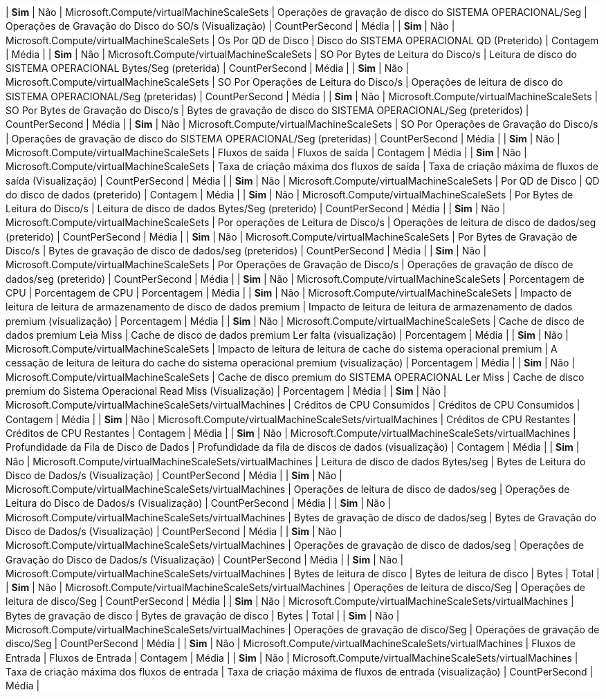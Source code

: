 | **Sim**  | Não |  Microsoft.Compute/virtualMachineScaleSets  |  Operações de gravação de disco do SISTEMA OPERACIONAL/Seg  |  Operações de Gravação do Disco do SO/s (Visualização)  |  CountPerSecond  |  Média | 
| **Sim**  | Não |  Microsoft.Compute/virtualMachineScaleSets  |  Os Por QD de Disco  |  Disco do SISTEMA OPERACIONAL QD (Preterido)  |  Contagem  |  Média | 
| **Sim**  | Não |  Microsoft.Compute/virtualMachineScaleSets  |  SO Por Bytes de Leitura do Disco/s  |  Leitura de disco do SISTEMA OPERACIONAL Bytes/Seg (preterida)  |  CountPerSecond  |  Média | 
| **Sim**  | Não |  Microsoft.Compute/virtualMachineScaleSets  |  SO Por Operações de Leitura do Disco/s  |  Operações de leitura de disco do SISTEMA OPERACIONAL/Seg (preteridas)  |  CountPerSecond  |  Média | 
| **Sim**  | Não |  Microsoft.Compute/virtualMachineScaleSets  |  SO Por Bytes de Gravação do Disco/s  |  Bytes de gravação de disco do SISTEMA OPERACIONAL/Seg (preteridos)  |  CountPerSecond  |  Média | 
| **Sim**  | Não |  Microsoft.Compute/virtualMachineScaleSets  |  SO Por Operações de Gravação do Disco/s  |  Operações de gravação de disco do SISTEMA OPERACIONAL/Seg (preteridas)  |  CountPerSecond  |  Média | 
| **Sim**  | Não |  Microsoft.Compute/virtualMachineScaleSets  |  Fluxos de saída  |  Fluxos de saída  |  Contagem  |  Média | 
| **Sim**  | Não |  Microsoft.Compute/virtualMachineScaleSets  |  Taxa de criação máxima dos fluxos de saída  |  Taxa de criação máxima de fluxos de saída (Visualização)  |  CountPerSecond  |  Média | 
| **Sim**  | Não |  Microsoft.Compute/virtualMachineScaleSets  |  Por QD de Disco  |  QD do disco de dados (preterido)  |  Contagem  |  Média | 
| **Sim**  | Não |  Microsoft.Compute/virtualMachineScaleSets  |  Por Bytes de Leitura do Disco/s  |  Leitura de disco de dados Bytes/Seg (preterido)  |  CountPerSecond  |  Média | 
| **Sim**  | Não |  Microsoft.Compute/virtualMachineScaleSets  |  Por operações de Leitura de Disco/s  |  Operações de leitura de disco de dados/seg (preterido)  |  CountPerSecond  |  Média | 
| **Sim**  | Não |  Microsoft.Compute/virtualMachineScaleSets  |  Por Bytes de Gravação de Disco/s  |  Bytes de gravação de disco de dados/seg (preteridos)  |  CountPerSecond  |  Média | 
| **Sim**  | Não |  Microsoft.Compute/virtualMachineScaleSets  |  Por Operações de Gravação de Disco/s  |  Operações de gravação de disco de dados/seg (preterido)  |  CountPerSecond  |  Média | 
| **Sim**  | Não |  Microsoft.Compute/virtualMachineScaleSets  |  Porcentagem de CPU  |  Porcentagem de CPU  |  Porcentagem  |  Média | 
| **Sim**  | Não |  Microsoft.Compute/virtualMachineScaleSets  |  Impacto de leitura de leitura de armazenamento de disco de dados premium  |  Impacto de leitura de leitura de armazenamento de dados premium (visualização)  |  Porcentagem  |  Média | 
| **Sim**  | Não |  Microsoft.Compute/virtualMachineScaleSets  |  Cache de disco de dados premium Leia Miss  |  Cache de disco de dados premium Ler falta (visualização)  |  Porcentagem  |  Média | 
| **Sim**  | Não |  Microsoft.Compute/virtualMachineScaleSets  |  Impacto de leitura de leitura de cache do sistema operacional premium  |  A cessação de leitura de leitura do cache do sistema operacional premium (visualização)  |  Porcentagem  |  Média | 
| **Sim**  | Não |  Microsoft.Compute/virtualMachineScaleSets  |  Cache de disco premium do SISTEMA OPERACIONAL Ler Miss  |  Cache de disco premium do Sistema Operacional Read Miss (Visualização)  |  Porcentagem  |  Média | 
| **Sim**  | Não |  Microsoft.Compute/virtualMachineScaleSets/virtualMachines  |  Créditos de CPU Consumidos  |  Créditos de CPU Consumidos  |  Contagem  |  Média | 
| **Sim**  | Não |  Microsoft.Compute/virtualMachineScaleSets/virtualMachines  |  Créditos de CPU Restantes  |  Créditos de CPU Restantes  |  Contagem  |  Média | 
| **Sim**  | Não |  Microsoft.Compute/virtualMachineScaleSets/virtualMachines  |  Profundidade da Fila de Disco de Dados  |  Profundidade da fila de discos de dados (visualização)  |  Contagem  |  Média | 
| **Sim**  | Não |  Microsoft.Compute/virtualMachineScaleSets/virtualMachines  |  Leitura de disco de dados Bytes/seg  |  Bytes de Leitura do Disco de Dados/s (Visualização)  |  CountPerSecond  |  Média | 
| **Sim**  | Não |  Microsoft.Compute/virtualMachineScaleSets/virtualMachines  |  Operações de leitura de disco de dados/seg  |  Operações de Leitura do Disco de Dados/s (Visualização)  |  CountPerSecond  |  Média | 
| **Sim**  | Não |  Microsoft.Compute/virtualMachineScaleSets/virtualMachines  |  Bytes de gravação de disco de dados/seg  |  Bytes de Gravação do Disco de Dados/s (Visualização)  |  CountPerSecond  |  Média | 
| **Sim**  | Não |  Microsoft.Compute/virtualMachineScaleSets/virtualMachines  |  Operações de gravação de disco de dados/seg  |  Operações de Gravação do Disco de Dados/s (Visualização)  |  CountPerSecond  |  Média | 
| **Sim**  | Não |  Microsoft.Compute/virtualMachineScaleSets/virtualMachines  |  Bytes de leitura de disco  |  Bytes de leitura de disco  |  Bytes  |  Total | 
| **Sim**  | Não |  Microsoft.Compute/virtualMachineScaleSets/virtualMachines  |  Operações de leitura de disco/Seg  |  Operações de leitura de disco/Seg  |  CountPerSecond  |  Média | 
| **Sim**  | Não |  Microsoft.Compute/virtualMachineScaleSets/virtualMachines  |  Bytes de gravação de disco  |  Bytes de gravação de disco  |  Bytes  |  Total | 
| **Sim**  | Não |  Microsoft.Compute/virtualMachineScaleSets/virtualMachines  |  Operações de gravação de disco/Seg  |  Operações de gravação de disco/Seg  |  CountPerSecond  |  Média | 
| **Sim**  | Não |  Microsoft.Compute/virtualMachineScaleSets/virtualMachines  |  Fluxos de Entrada  |  Fluxos de Entrada  |  Contagem  |  Média | 
| **Sim**  | Não |  Microsoft.Compute/virtualMachineScaleSets/virtualMachines  |  Taxa de criação máxima dos fluxos de entrada  |  Taxa de criação máxima de fluxos de entrada (visualização)  |  CountPerSecond  |  Média | 